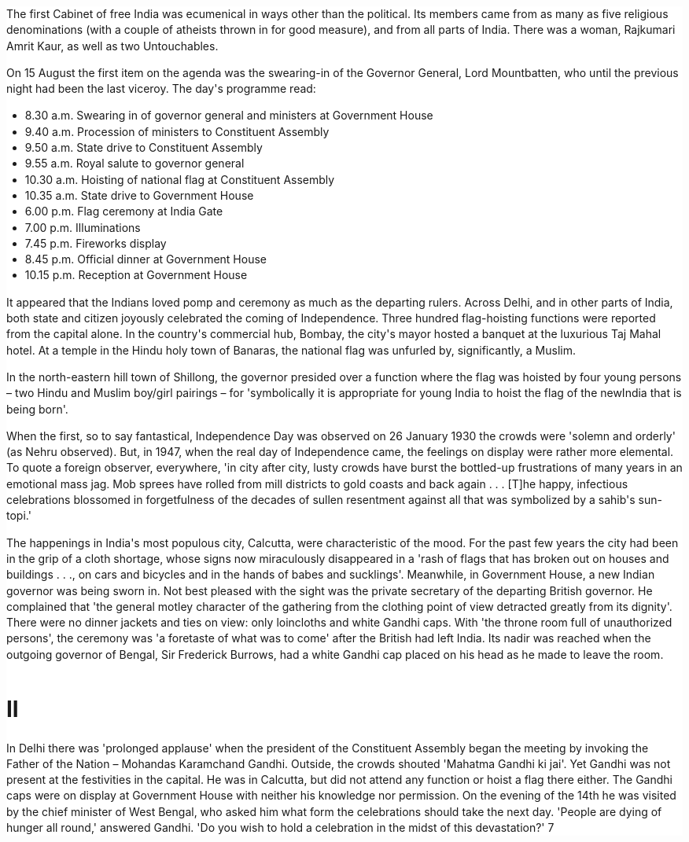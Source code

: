 The first Cabinet of free India was ecumenical in ways other than the political. Its members came from as many as five religious denominations (with a couple of atheists thrown in for good measure), and from all parts of India. There was a woman, Rajkumari Amrit Kaur, as well as two Untouchables.

On 15 August the first item on the agenda was the swearing-in of the Governor General, Lord Mountbatten, who until the previous night had been the last viceroy. The day's programme read:

- 8.30 a.m. Swearing in of governor general and ministers at Government House
- 9.40 a.m. Procession of ministers to Constituent Assembly
- 9.50 a.m. State drive to Constituent Assembly
- 9.55 a.m. Royal salute to governor general
- 10.30 a.m. Hoisting of national flag at Constituent Assembly
- 10.35 a.m. State drive to Government House
- 6.00 p.m. Flag ceremony at India Gate
- 7.00 p.m. Illuminations
- 7.45 p.m. Fireworks display
- 8.45 p.m. Official dinner at Government House
- 10.15 p.m. Reception at Government House

It appeared that the Indians loved pomp and ceremony as much as the departing rulers. Across Delhi, and in other parts of India, both state and citizen joyously celebrated the coming of Independence. Three hundred flag-hoisting functions were reported from the capital alone. In the country's commercial hub, Bombay, the city's mayor hosted a banquet at the luxurious Taj Mahal hotel. At a temple in the Hindu holy town of Banaras, the national flag was unfurled by, significantly, a Muslim.

In the north-eastern hill town of Shillong, the governor presided over a function where the flag was hoisted by four young persons – two Hindu and Muslim boy/girl pairings – for 'symbolically it is appropriate for young India to hoist the flag of the newIndia that is being born'.

When the first, so to say fantastical, Independence Day was observed on 26 January 1930 the crowds were 'solemn and orderly' (as Nehru observed). But, in 1947, when the real day of Independence came, the feelings on display were rather more elemental. To quote a foreign observer, everywhere, 'in city after city, lusty crowds have burst the bottled-up frustrations of many years in an emotional mass jag. Mob sprees have rolled from mill districts to gold coasts and back again . . . [T]he happy, infectious celebrations blossomed in forgetfulness of the decades of sullen resentment against all that was symbolized by a sahib's sun-topi.'

The happenings in India's most populous city, Calcutta, were characteristic of the mood. For the past few years the city had been in the grip of a cloth shortage, whose signs now miraculously disappeared in a 'rash of flags that has broken out on houses and buildings . . ., on cars and bicycles and in the hands of babes and sucklings'. Meanwhile, in Government House, a new Indian governor was being sworn in. Not best pleased with the sight was the private secretary of the departing British governor. He complained that 'the general motley character of the gathering from the clothing point of view detracted greatly from its dignity'. There were no dinner jackets and ties on view: only loincloths and white Gandhi caps. With 'the throne room full of unauthorized persons', the ceremony was 'a foretaste of what was to come' after the British had left India. Its nadir was reached when the outgoing governor of Bengal, Sir Frederick Burrows, had a white Gandhi cap placed on his head as he made to leave the room.

# **II**

In Delhi there was 'prolonged applause' when the president of the Constituent Assembly began the meeting by invoking the Father of the Nation – Mohandas Karamchand Gandhi. Outside, the crowds shouted 'Mahatma Gandhi ki jai'. Yet Gandhi was not present at the festivities in the capital. He was in Calcutta, but did not attend any function or hoist a flag there either. The Gandhi caps were on display at Government House with neither his knowledge nor permission. On the evening of the 14th he was visited by the chief minister of West Bengal, who asked him what form the celebrations should take the next day. 'People are dying of hunger all round,' answered Gandhi. 'Do you wish to hold a celebration in the midst of this devastation?' 7
